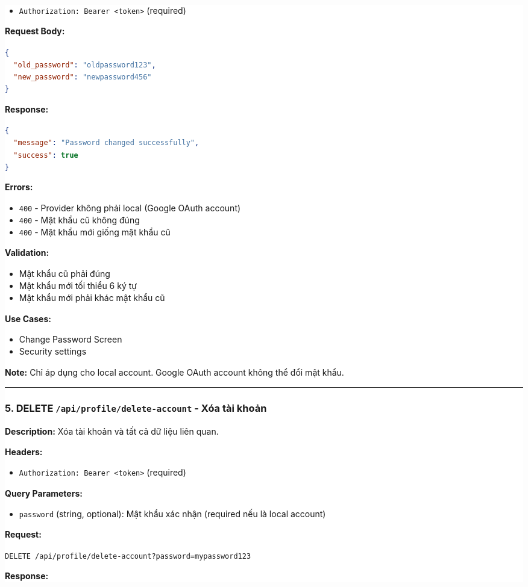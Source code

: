 - `Authorization: Bearer <token>` (required)

**Request Body:**

```json
{
  "old_password": "oldpassword123",
  "new_password": "newpassword456"
}
```

**Response:**

```json
{
  "message": "Password changed successfully",
  "success": true
}
```

**Errors:**

- `400` - Provider không phải local (Google OAuth account)
- `400` - Mật khẩu cũ không đúng
- `400` - Mật khẩu mới giống mật khẩu cũ

**Validation:**

- Mật khẩu cũ phải đúng
- Mật khẩu mới tối thiểu 6 ký tự
- Mật khẩu mới phải khác mật khẩu cũ

**Use Cases:**

- Change Password Screen
- Security settings

**Note:** Chỉ áp dụng cho local account. Google OAuth account không thể đổi mật khẩu.

---

### 5. DELETE `/api/profile/delete-account` - Xóa tài khoản

**Description:** Xóa tài khoản và tất cả dữ liệu liên quan.

**Headers:**

- `Authorization: Bearer <token>` (required)

**Query Parameters:**

- `password` (string, optional): Mật khẩu xác nhận (required nếu là local account)

**Request:**

```
DELETE /api/profile/delete-account?password=mypassword123
```

**Response:**
